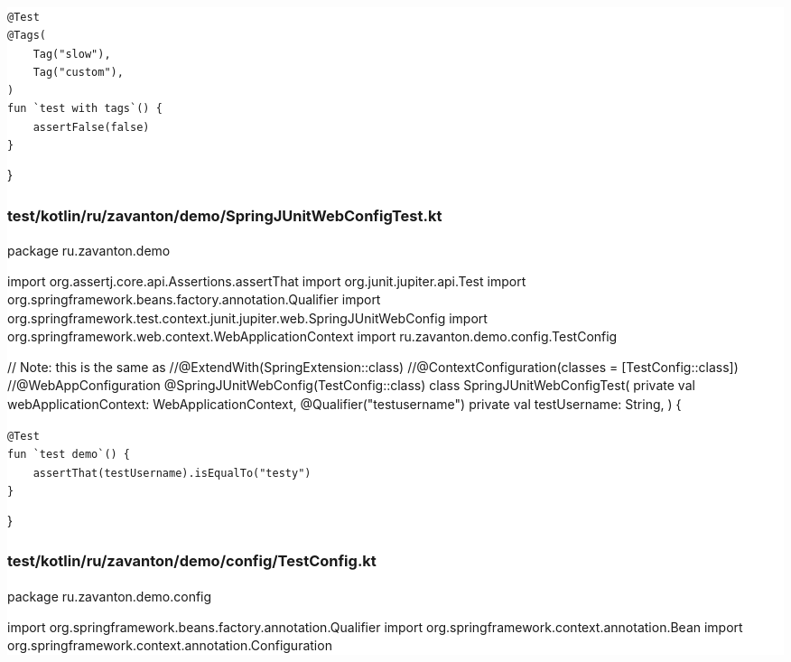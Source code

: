     @Test
    @Tags(
        Tag("slow"),
        Tag("custom"),
    )
    fun `test with tags`() {
        assertFalse(false)
    }
}










### test/kotlin/ru/zavanton/demo/SpringJUnitWebConfigTest.kt
package ru.zavanton.demo

import org.assertj.core.api.Assertions.assertThat
import org.junit.jupiter.api.Test
import org.springframework.beans.factory.annotation.Qualifier
import org.springframework.test.context.junit.jupiter.web.SpringJUnitWebConfig
import org.springframework.web.context.WebApplicationContext
import ru.zavanton.demo.config.TestConfig

// Note: this is the same as
//@ExtendWith(SpringExtension::class)
//@ContextConfiguration(classes = [TestConfig::class])
//@WebAppConfiguration
@SpringJUnitWebConfig(TestConfig::class)
class SpringJUnitWebConfigTest(
    private val webApplicationContext: WebApplicationContext,
    @Qualifier("testusername")
    private val testUsername: String,
) {

    @Test
    fun `test demo`() {
        assertThat(testUsername).isEqualTo("testy")
    }
}










### test/kotlin/ru/zavanton/demo/config/TestConfig.kt
package ru.zavanton.demo.config

import org.springframework.beans.factory.annotation.Qualifier
import org.springframework.context.annotation.Bean
import org.springframework.context.annotation.Configuration
